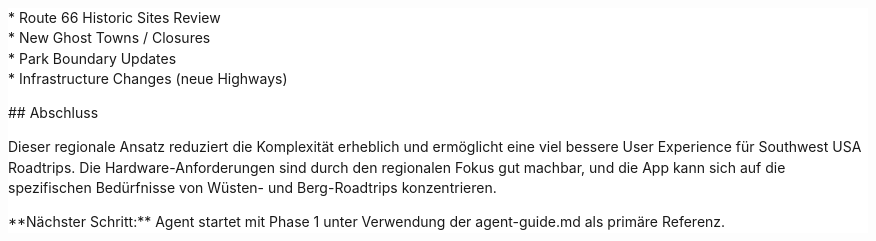 \* Route 66 Historic Sites Review  
\* New Ghost Towns / Closures  
\* Park Boundary Updates  
\* Infrastructure Changes (neue Highways)

\#\# Abschluss

Dieser regionale Ansatz reduziert die Komplexität erheblich und ermöglicht eine viel bessere User Experience für Southwest USA Roadtrips. Die Hardware-Anforderungen sind durch den regionalen Fokus gut machbar, und die App kann sich auf die spezifischen Bedürfnisse von Wüsten- und Berg-Roadtrips konzentrieren.

\*\*Nächster Schritt:\*\* Agent startet mit Phase 1 unter Verwendung der agent-guide.md als primäre Referenz.  
